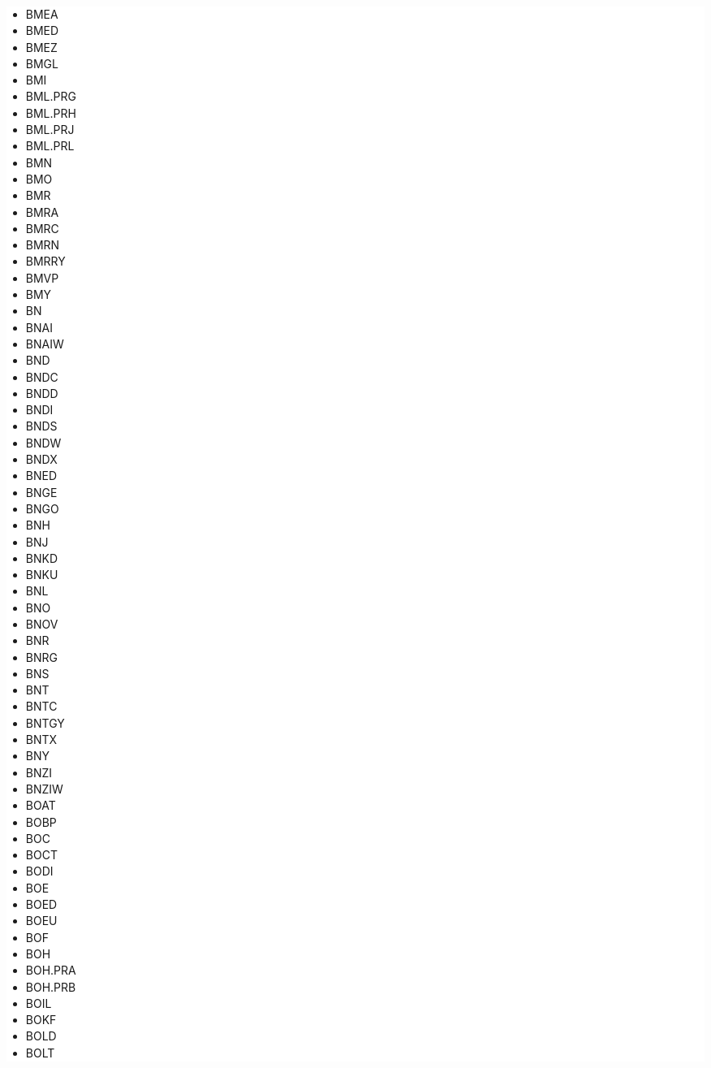 - BMEA
- BMED
- BMEZ
- BMGL
- BMI
- BML.PRG
- BML.PRH
- BML.PRJ
- BML.PRL
- BMN
- BMO
- BMR
- BMRA
- BMRC
- BMRN
- BMRRY
- BMVP
- BMY
- BN
- BNAI
- BNAIW
- BND
- BNDC
- BNDD
- BNDI
- BNDS
- BNDW
- BNDX
- BNED
- BNGE
- BNGO
- BNH
- BNJ
- BNKD
- BNKU
- BNL
- BNO
- BNOV
- BNR
- BNRG
- BNS
- BNT
- BNTC
- BNTGY
- BNTX
- BNY
- BNZI
- BNZIW
- BOAT
- BOBP
- BOC
- BOCT
- BODI
- BOE
- BOED
- BOEU
- BOF
- BOH
- BOH.PRA
- BOH.PRB
- BOIL
- BOKF
- BOLD
- BOLT